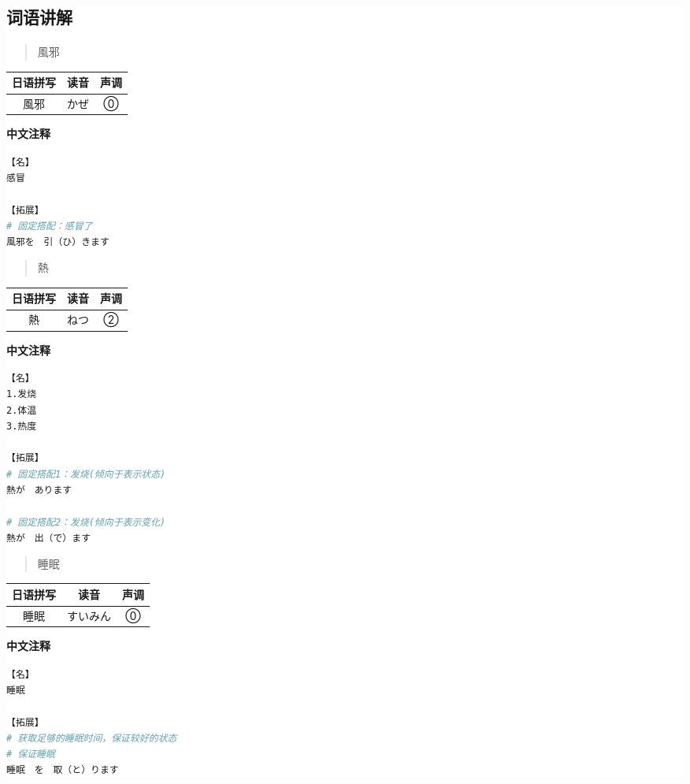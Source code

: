 ## 词语讲解

>風邪

| 日语拼写 | 读音 | 声调 |
| :------: | :--: | :--: |
|   風邪   | かぜ |  ⓪   |

**中文注释**

```sh
【名】
感冒

【拓展】
# 固定搭配：感冒了
風邪を　引（ひ）きます
```

>熱

| 日语拼写 | 读音 | 声调 |
| :------: | :--: | :--: |
|    熱    | ねつ |  ②   |

**中文注释**

```sh
【名】
1.发烧
2.体温
3.热度

【拓展】
# 固定搭配1：发烧(倾向于表示状态)
熱が　あります

# 固定搭配2：发烧(倾向于表示变化)
熱が　出（で）ます
```

>睡眠

| 日语拼写 |   读音   | 声调 |
| :------: | :------: | :--: |
|   睡眠   | すいみん |  ⓪   |

**中文注释**

```sh
【名】
睡眠

【拓展】
# 获取足够的睡眠时间，保证较好的状态
# 保证睡眠
睡眠　を　取（と）ります
```
